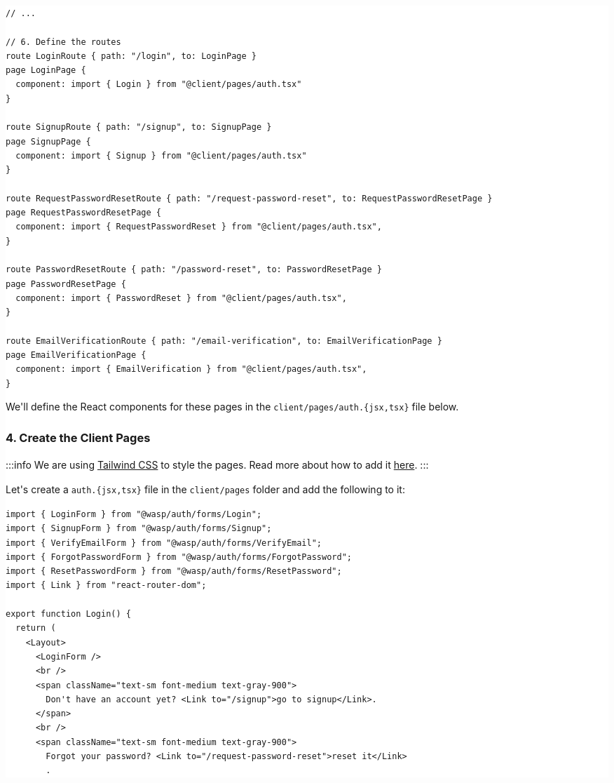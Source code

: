 ```wasp title="main.wasp"
// ...

// 6. Define the routes
route LoginRoute { path: "/login", to: LoginPage }
page LoginPage {
  component: import { Login } from "@client/pages/auth.tsx"
}

route SignupRoute { path: "/signup", to: SignupPage }
page SignupPage {
  component: import { Signup } from "@client/pages/auth.tsx"
}

route RequestPasswordResetRoute { path: "/request-password-reset", to: RequestPasswordResetPage }
page RequestPasswordResetPage {
  component: import { RequestPasswordReset } from "@client/pages/auth.tsx",
}

route PasswordResetRoute { path: "/password-reset", to: PasswordResetPage }
page PasswordResetPage {
  component: import { PasswordReset } from "@client/pages/auth.tsx",
}

route EmailVerificationRoute { path: "/email-verification", to: EmailVerificationPage }
page EmailVerificationPage {
  component: import { EmailVerification } from "@client/pages/auth.tsx",
}
```
</TabItem>
</Tabs>

We'll define the React components for these pages in the `client/pages/auth.{jsx,tsx}` file below.

### 4. Create the Client Pages

:::info
We are using [Tailwind CSS](https://tailwindcss.com/) to style the pages. Read more about how to add it [here](/docs/project/css-frameworks).
:::

Let's create a `auth.{jsx,tsx}` file in the `client/pages` folder and add the following to it:

<Tabs groupId="js-ts">
<TabItem value="js" label="JavaScript">

```tsx title="client/pages/auth.jsx"
import { LoginForm } from "@wasp/auth/forms/Login";
import { SignupForm } from "@wasp/auth/forms/Signup";
import { VerifyEmailForm } from "@wasp/auth/forms/VerifyEmail";
import { ForgotPasswordForm } from "@wasp/auth/forms/ForgotPassword";
import { ResetPasswordForm } from "@wasp/auth/forms/ResetPassword";
import { Link } from "react-router-dom";

export function Login() {
  return (
    <Layout>
      <LoginForm />
      <br />
      <span className="text-sm font-medium text-gray-900">
        Don't have an account yet? <Link to="/signup">go to signup</Link>.
      </span>
      <br />
      <span className="text-sm font-medium text-gray-900">
        Forgot your password? <Link to="/request-password-reset">reset it</Link>
        .
```